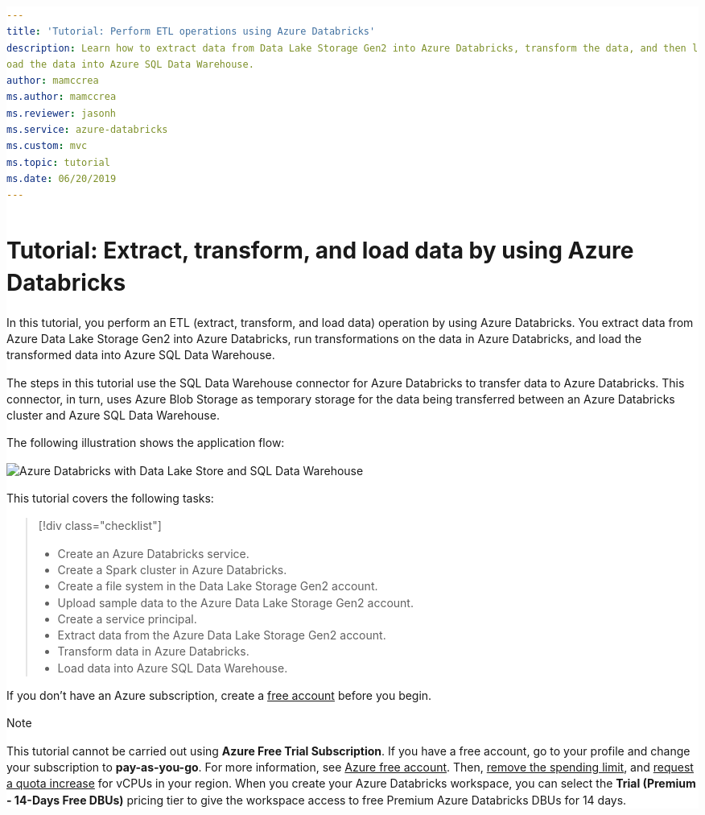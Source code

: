 ```yaml
---
title: 'Tutorial: Perform ETL operations using Azure Databricks'
description: Learn how to extract data from Data Lake Storage Gen2 into Azure Databricks, transform the data, and then load the data into Azure SQL Data Warehouse. 
author: mamccrea
ms.author: mamccrea
ms.reviewer: jasonh
ms.service: azure-databricks
ms.custom: mvc
ms.topic: tutorial
ms.date: 06/20/2019
---
```

# Tutorial: Extract, transform, and load data by using Azure Databricks

In this tutorial, you perform an ETL (extract, transform, and load data) operation by using Azure Databricks. You extract data from Azure Data Lake Storage Gen2 into Azure Databricks, run transformations on the data in Azure Databricks, and load the transformed data into Azure SQL Data Warehouse.

The steps in this tutorial use the SQL Data Warehouse connector for Azure Databricks to transfer data to Azure Databricks. This connector, in turn, uses Azure Blob Storage as temporary storage for the data being transferred between an Azure Databricks cluster and Azure SQL Data Warehouse.

The following illustration shows the application flow:

![Azure Databricks with Data Lake Store and SQL Data Warehouse](./media/databricks-extract-load-sql-data-warehouse/databricks-extract-transform-load-sql-datawarehouse.png "Azure Databricks with Data Lake Store and SQL Data Warehouse")

This tutorial covers the following tasks:

> [!div class="checklist"]
> * Create an Azure Databricks service.
> * Create a Spark cluster in Azure Databricks.
> * Create a file system in the Data Lake Storage Gen2 account.
> * Upload sample data to the Azure Data Lake Storage Gen2 account.
> * Create a service principal.
> * Extract data from the Azure Data Lake Storage Gen2 account.
> * Transform data in Azure Databricks.
> * Load data into Azure SQL Data Warehouse.

If you don’t have an Azure subscription, create a [free account](https://azure.microsoft.com/free/?WT.mc_id=A261C142F) before you begin.

> [!Note]
> This tutorial cannot be carried out using **Azure Free Trial Subscription**.
> If you have a free account, go to your profile and change your subscription to **pay-as-you-go**. For more information, see [Azure free account](https://azure.microsoft.com/free/). Then, [remove the spending limit](https://docs.microsoft.com/en-us/azure/billing/billing-spending-limit#remove-the-spending-limit-in-account-center), and [request a quota increase](https://docs.microsoft.com/en-us/azure/azure-supportability/resource-manager-core-quotas-request) for vCPUs in your region. When you create your Azure Databricks workspace, you can select the **Trial (Premium - 14-Days Free DBUs)** pricing tier to give the workspace access to free Premium Azure Databricks DBUs for 14 days.
     
